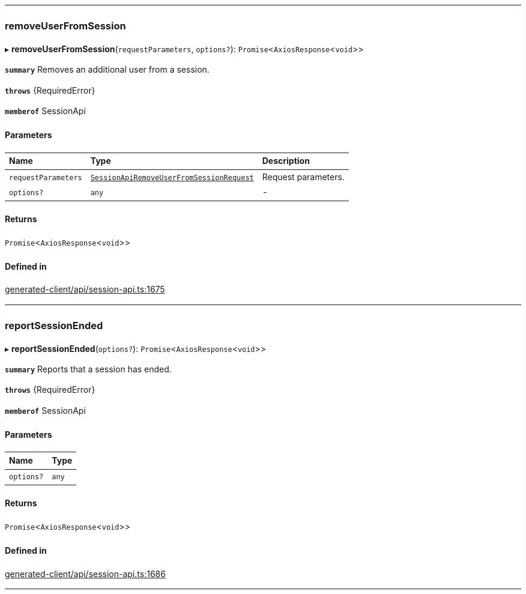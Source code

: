 ___

### removeUserFromSession

▸ **removeUserFromSession**(`requestParameters`, `options?`): `Promise`<`AxiosResponse`<`void`\>\>

**`summary`** Removes an additional user from a session.

**`throws`** {RequiredError}

**`memberof`** SessionApi

#### Parameters

| Name | Type | Description |
| :------ | :------ | :------ |
| `requestParameters` | [`SessionApiRemoveUserFromSessionRequest`](../interfaces/generated_client.SessionApiRemoveUserFromSessionRequest.md) | Request parameters. |
| `options?` | `any` | - |

#### Returns

`Promise`<`AxiosResponse`<`void`\>\>

#### Defined in

[generated-client/api/session-api.ts:1675](https://github.com/thornbill/jellyfin-sdk-typescript/blob/b5d0506/src/generated-client/api/session-api.ts#L1675)

___

### reportSessionEnded

▸ **reportSessionEnded**(`options?`): `Promise`<`AxiosResponse`<`void`\>\>

**`summary`** Reports that a session has ended.

**`throws`** {RequiredError}

**`memberof`** SessionApi

#### Parameters

| Name | Type |
| :------ | :------ |
| `options?` | `any` |

#### Returns

`Promise`<`AxiosResponse`<`void`\>\>

#### Defined in

[generated-client/api/session-api.ts:1686](https://github.com/thornbill/jellyfin-sdk-typescript/blob/b5d0506/src/generated-client/api/session-api.ts#L1686)

___
